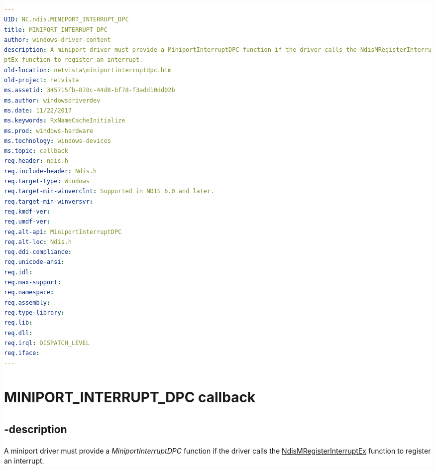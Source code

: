 ```yaml
---
UID: NC.ndis.MINIPORT_INTERRUPT_DPC
title: MINIPORT_INTERRUPT_DPC
author: windows-driver-content
description: A miniport driver must provide a MiniportInterruptDPC function if the driver calls the NdisMRegisterInterruptEx function to register an interrupt.
old-location: netvista\miniportinterruptdpc.htm
old-project: netvista
ms.assetid: 345715fb-878c-44d8-bf78-f3add10dd02b
ms.author: windowsdriverdev
ms.date: 11/22/2017
ms.keywords: RxNameCacheInitialize
ms.prod: windows-hardware
ms.technology: windows-devices
ms.topic: callback
req.header: ndis.h
req.include-header: Ndis.h
req.target-type: Windows
req.target-min-winverclnt: Supported in NDIS 6.0 and later.
req.target-min-winversvr: 
req.kmdf-ver: 
req.umdf-ver: 
req.alt-api: MiniportInterruptDPC
req.alt-loc: Ndis.h
req.ddi-compliance: 
req.unicode-ansi: 
req.idl: 
req.max-support: 
req.namespace: 
req.assembly: 
req.type-library: 
req.lib: 
req.dll: 
req.irql: DISPATCH_LEVEL
req.iface: 
---
```


# MINIPORT_INTERRUPT_DPC callback



## -description
<p>A miniport driver must provide a
   <i>MiniportInterruptDPC</i> function if the driver calls the 
   <a href="https://msdn.microsoft.com/library/windows/hardware/ff563649">NdisMRegisterInterruptEx</a> function
   to register an interrupt.</p>
